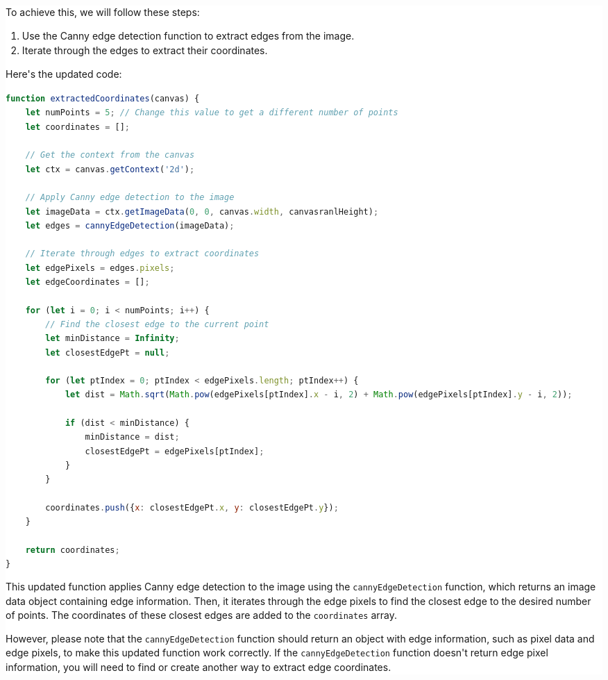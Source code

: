 To achieve this, we will follow these steps:

1. Use the Canny edge detection function to extract edges from the image.
2. Iterate through the edges to extract their coordinates.

Here's the updated code:

```Javascript
function extractedCoordinates(canvas) {
    let numPoints = 5; // Change this value to get a different number of points
    let coordinates = [];

    // Get the context from the canvas
    let ctx = canvas.getContext('2d');

    // Apply Canny edge detection to the image
    let imageData = ctx.getImageData(0, 0, canvas.width, canvasranlHeight);
    let edges = cannyEdgeDetection(imageData);

    // Iterate through edges to extract coordinates
    let edgePixels = edges.pixels;
    let edgeCoordinates = [];

    for (let i = 0; i < numPoints; i++) {
        // Find the closest edge to the current point
        let minDistance = Infinity;
        let closestEdgePt = null;

        for (let ptIndex = 0; ptIndex < edgePixels.length; ptIndex++) {
            let dist = Math.sqrt(Math.pow(edgePixels[ptIndex].x - i, 2) + Math.pow(edgePixels[ptIndex].y - i, 2));

            if (dist < minDistance) {
                minDistance = dist;
                closestEdgePt = edgePixels[ptIndex];
            }
        }

        coordinates.push({x: closestEdgePt.x, y: closestEdgePt.y});
    }

    return coordinates;
}
```

This updated function applies Canny edge detection to the image using the `cannyEdgeDetection` function, which returns an image data object containing edge information. Then, it iterates through the edge pixels to find the closest edge to the desired number of points. The coordinates of these closest edges are added to the `coordinates` array.

However, please note that the `cannyEdgeDetection` function should return an object with edge information, such as pixel data and edge pixels, to make this updated function work correctly. If the `cannyEdgeDetection` function doesn't return edge pixel information, you will need to find or create another way to extract edge coordinates.
